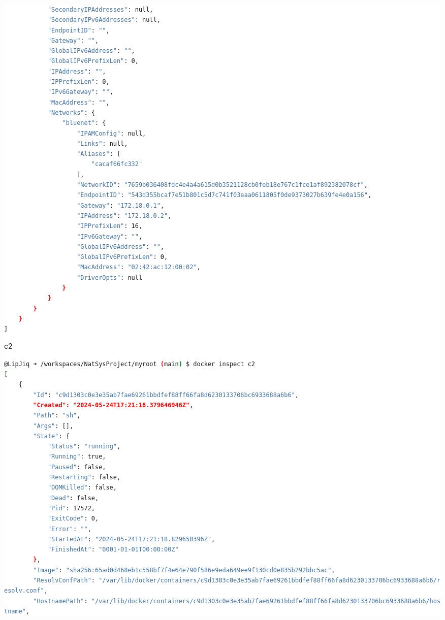 ```bash
            "SecondaryIPAddresses": null,
            "SecondaryIPv6Addresses": null,
            "EndpointID": "",
            "Gateway": "",
            "GlobalIPv6Address": "",
            "GlobalIPv6PrefixLen": 0,
            "IPAddress": "",
            "IPPrefixLen": 0,
            "IPv6Gateway": "",
            "MacAddress": "",
            "Networks": {
                "bluenet": {
                    "IPAMConfig": null,
                    "Links": null,
                    "Aliases": [
                        "cacaf66fc332"
                    ],
                    "NetworkID": "7659b036408fdc4e4a4a615d0b3521128cb0feb18e767c1fce1af892382078cf",
                    "EndpointID": "543d355bcaf7e51b801c5d7c741f03eaa0611805f0de9373027b639fe4e0a156",
                    "Gateway": "172.18.0.1",
                    "IPAddress": "172.18.0.2",
                    "IPPrefixLen": 16,
                    "IPv6Gateway": "",
                    "GlobalIPv6Address": "",
                    "GlobalIPv6PrefixLen": 0,
                    "MacAddress": "02:42:ac:12:00:02",
                    "DriverOpts": null
                }
            }
        }
    }
]
```

c2
```bash
@LipJiq ➜ /workspaces/NatSysProject/myroot (main) $ docker inspect c2
[
    {
        "Id": "c9d1303c0e3e35ab7fae69261bbdfef88ff66fa8d6230133706bc6933688a6b6",
        "Created": "2024-05-24T17:21:18.379646946Z",
        "Path": "sh",
        "Args": [],
        "State": {
            "Status": "running",
            "Running": true,
            "Paused": false,
            "Restarting": false,
            "OOMKilled": false,
            "Dead": false,
            "Pid": 17572,
            "ExitCode": 0,
            "Error": "",
            "StartedAt": "2024-05-24T17:21:18.829650396Z",
            "FinishedAt": "0001-01-01T00:00:00Z"
        },
        "Image": "sha256:65ad0d468eb1c558bf7f4e64e790f586e9eda649ee9f130cd0e835b292bbc5ac",
        "ResolvConfPath": "/var/lib/docker/containers/c9d1303c0e3e35ab7fae69261bbdfef88ff66fa8d6230133706bc6933688a6b6/resolv.conf",
        "HostnamePath": "/var/lib/docker/containers/c9d1303c0e3e35ab7fae69261bbdfef88ff66fa8d6230133706bc6933688a6b6/hostname",
```